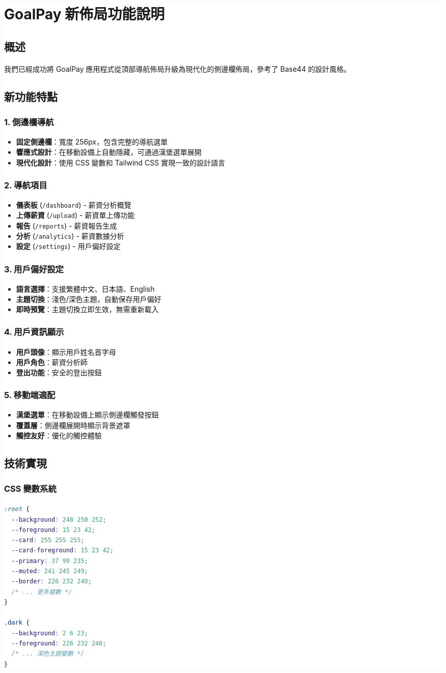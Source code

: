 # GoalPay 新佈局功能說明

## 概述

我們已經成功將 GoalPay 應用程式從頂部導航佈局升級為現代化的側邊欄佈局，參考了 Base44 的設計風格。

## 新功能特點

### 1. 側邊欄導航
- **固定側邊欄**：寬度 256px，包含完整的導航選單
- **響應式設計**：在移動設備上自動隱藏，可通過漢堡選單展開
- **現代化設計**：使用 CSS 變數和 Tailwind CSS 實現一致的設計語言

### 2. 導航項目
- **儀表板** (`/dashboard`) - 薪資分析概覽
- **上傳薪資** (`/upload`) - 薪資單上傳功能
- **報告** (`/reports`) - 薪資報告生成
- **分析** (`/analytics`) - 薪資數據分析
- **設定** (`/settings`) - 用戶偏好設定

### 3. 用戶偏好設定
- **語言選擇**：支援繁體中文、日本語、English
- **主題切換**：淺色/深色主題，自動保存用戶偏好
- **即時預覽**：主題切換立即生效，無需重新載入

### 4. 用戶資訊顯示
- **用戶頭像**：顯示用戶姓名首字母
- **用戶角色**：薪資分析師
- **登出功能**：安全的登出按鈕

### 5. 移動端適配
- **漢堡選單**：在移動設備上顯示側邊欄觸發按鈕
- **覆蓋層**：側邊欄展開時顯示背景遮罩
- **觸控友好**：優化的觸控體驗

## 技術實現

### CSS 變數系統
```css
:root {
  --background: 248 250 252;
  --foreground: 15 23 42;
  --card: 255 255 255;
  --card-foreground: 15 23 42;
  --primary: 37 99 235;
  --muted: 241 245 249;
  --border: 226 232 240;
  /* ... 更多變數 */
}

.dark {
  --background: 2 6 23;
  --foreground: 226 232 240;
  /* ... 深色主題變數 */
}
```
